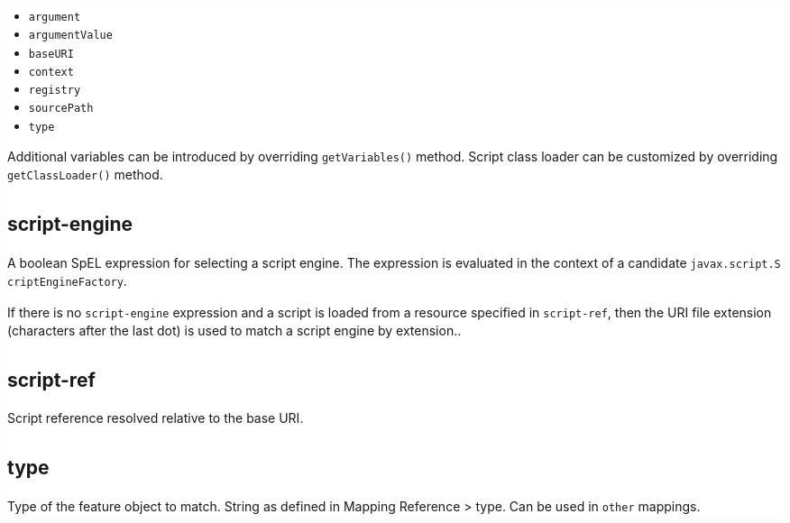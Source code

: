 * ``argument``
* ``argumentValue``
* ``baseURI``
* ``context``
* ``registry``
* ``sourcePath``
* ``type``

Additional variables can be introduced by overriding ``getVariables()``  method.
Script class loader can be customized by overriding ``getClassLoader()`` method.

## script-engine

A boolean SpEL expression for selecting a script engine. 
The expression is evaluated in the context of a candidate ``javax.script.ScriptEngineFactory``.

If there is no ``script-engine`` expression and a script is loaded from a resource specified in ``script-ref``,
then the URI file extension (characters after the last dot) is used to match a script engine by extension..

## script-ref

Script reference resolved relative to the base URI.

## type

Type of the feature object to match. String as defined in Mapping Reference > type.
Can be used in ``other`` mappings.

